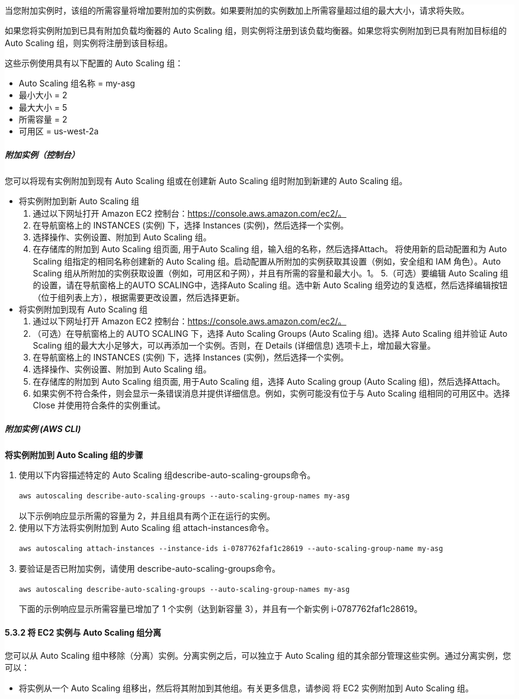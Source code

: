 当您附加实例时，该组的所需容量将增加要附加的实例数。如果要附加的实例数加上所需容量超过组的最大大小，请求将失败。

如果您将实例附加到已具有附加负载均衡器的 Auto Scaling 组，则实例将注册到该负载均衡器。如果您将实例附加到已具有附加目标组的 Auto Scaling 组，则实例将注册到该目标组。

这些示例使用具有以下配置的 Auto Scaling 组：
- Auto Scaling 组名称 = my-asg
- 最小大小 = 2
- 最大大小 = 5
- 所需容量 = 2
- 可用区 = us-west-2a

##### 附加实例（控制台）
您可以将现有实例附加到现有 Auto Scaling 组或在创建新 Auto Scaling 组时附加到新建的 Auto Scaling 组。
- 将实例附加到新 Auto Scaling 组
  1. 通过以下网址打开 Amazon EC2 控制台：https://console.aws.amazon.com/ec2/。
  2. 在导航窗格上的 INSTANCES (实例) 下，选择 Instances (实例)，然后选择一个实例。
  3. 选择操作、实例设置、附加到 Auto Scaling 组。
  4. 在存储库的附加到 Auto Scaling 组页面, 用于Auto Scaling 组，输入组的名称，然后选择Attach。
     将使用新的启动配置和为 Auto Scaling 组指定的相同名称创建新的 Auto Scaling 组。启动配置从所附加的实例获取其设置（例如，安全组和 IAM 角色）。Auto Scaling 组从所附加的实例获取设置（例如，可用区和子网），并且有所需的容量和最大小。1。
  5.（可选）要编辑 Auto Scaling 组的设置，请在导航窗格上的AUTO SCALING中，选择Auto Scaling 组。选中新 Auto Scaling 组旁边的复选框，然后选择编辑按钮（位于组列表上方），根据需要更改设置，然后选择更新。
- 将实例附加到现有 Auto Scaling 组
  1. 通过以下网址打开 Amazon EC2 控制台：https://console.aws.amazon.com/ec2/。
  2. （可选）在导航窗格上的 AUTO SCALING 下，选择 Auto Scaling Groups (Auto Scaling 组)。选择 Auto Scaling 组并验证 Auto Scaling 组的最大大小足够大，可以再添加一个实例。否则，在 Details (详细信息) 选项卡上，增加最大容量。
  3. 在导航窗格上的 INSTANCES (实例) 下，选择 Instances (实例)，然后选择一个实例。
  4. 选择操作、实例设置、附加到 Auto Scaling 组。
  5. 在存储库的附加到 Auto Scaling 组页面, 用于Auto Scaling 组，选择 Auto Scaling group (Auto Scaling 组)，然后选择Attach。
  6. 如果实例不符合条件，则会显示一条错误消息并提供详细信息。例如，实例可能没有位于与 Auto Scaling 组相同的可用区中。选择 Close 并使用符合条件的实例重试。
##### 附加实例 (AWS CLI)
**将实例附加到 Auto Scaling 组的步骤**
1. 使用以下内容描述特定的 Auto Scaling 组describe-auto-scaling-groups命令。
   ```
   aws autoscaling describe-auto-scaling-groups --auto-scaling-group-names my-asg
   ```
   以下示例响应显示所需的容量为 2，并且组具有两个正在运行的实例。
2. 使用以下方法将实例附加到 Auto Scaling 组 attach-instances命令。
   ```
   aws autoscaling attach-instances --instance-ids i-0787762faf1c28619 --auto-scaling-group-name my-asg
   ```
3. 要验证是否已附加实例，请使用 describe-auto-scaling-groups命令。
   ```
   aws autoscaling describe-auto-scaling-groups --auto-scaling-group-names my-asg
   ```
   下面的示例响应显示所需容量已增加了 1 个实例（达到新容量 3），并且有一个新实例 i-0787762faf1c28619。
#### 5.3.2 将 EC2 实例与 Auto Scaling 组分离
您可以从 Auto Scaling 组中移除（分离）实例。分离实例之后，可以独立于 Auto Scaling 组的其余部分管理这些实例。通过分离实例，您可以：
- 将实例从一个 Auto Scaling 组移出，然后将其附加到其他组。有关更多信息，请参阅 将 EC2 实例附加到 Auto Scaling 组。
